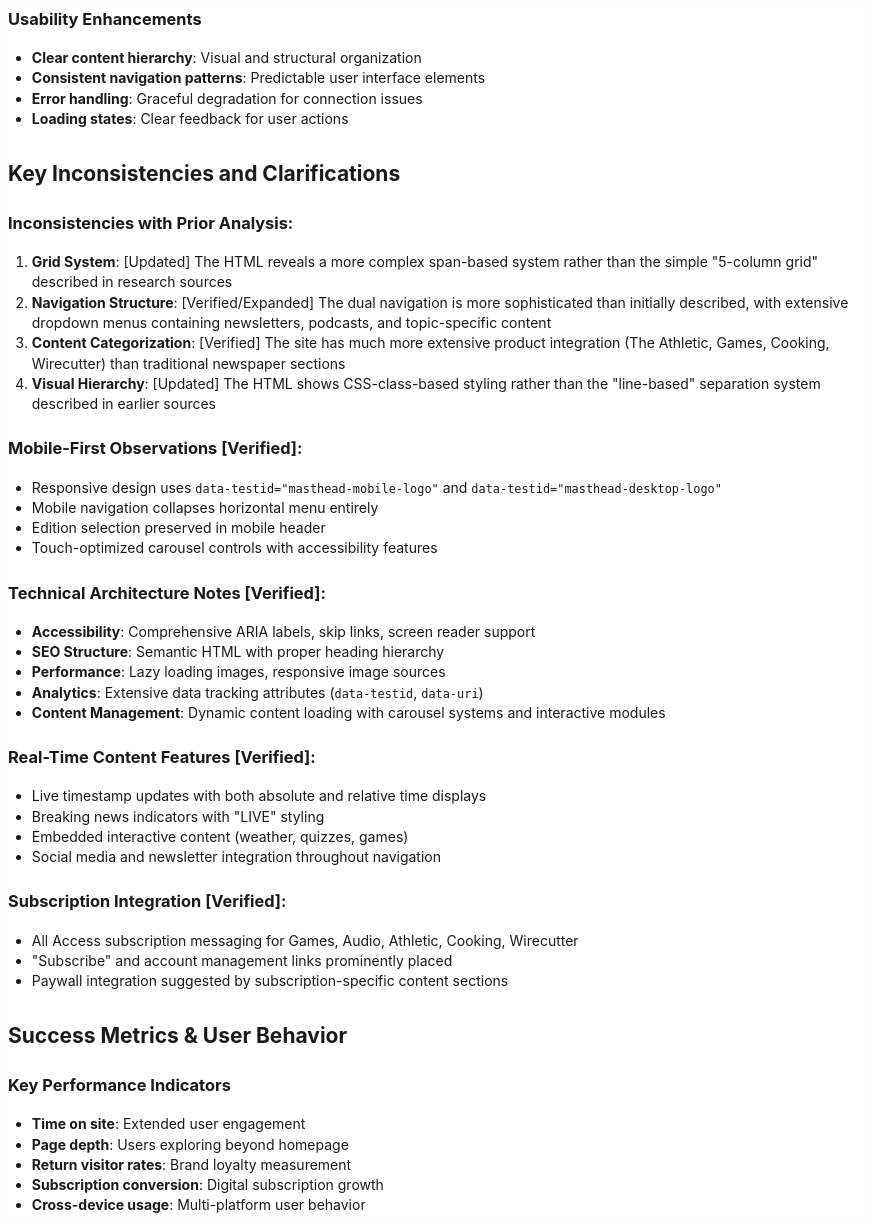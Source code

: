 ### Usability Enhancements
- **Clear content hierarchy**: Visual and structural organization
- **Consistent navigation patterns**: Predictable user interface elements
- **Error handling**: Graceful degradation for connection issues
- **Loading states**: Clear feedback for user actions

## Key Inconsistencies and Clarifications

### Inconsistencies with Prior Analysis:
1. **Grid System**: [Updated] The HTML reveals a more complex span-based system rather than the simple "5-column grid" described in research sources
2. **Navigation Structure**: [Verified/Expanded] The dual navigation is more sophisticated than initially described, with extensive dropdown menus containing newsletters, podcasts, and topic-specific content
3. **Content Categorization**: [Verified] The site has much more extensive product integration (The Athletic, Games, Cooking, Wirecutter) than traditional newspaper sections
4. **Visual Hierarchy**: [Updated] The HTML shows CSS-class-based styling rather than the "line-based" separation system described in earlier sources

### Mobile-First Observations [Verified]:
- Responsive design uses `data-testid="masthead-mobile-logo"` and `data-testid="masthead-desktop-logo"`
- Mobile navigation collapses horizontal menu entirely
- Edition selection preserved in mobile header
- Touch-optimized carousel controls with accessibility features

### Technical Architecture Notes [Verified]:
- **Accessibility**: Comprehensive ARIA labels, skip links, screen reader support
- **SEO Structure**: Semantic HTML with proper heading hierarchy
- **Performance**: Lazy loading images, responsive image sources
- **Analytics**: Extensive data tracking attributes (`data-testid`, `data-uri`)
- **Content Management**: Dynamic content loading with carousel systems and interactive modules

### Real-Time Content Features [Verified]:
- Live timestamp updates with both absolute and relative time displays
- Breaking news indicators with "LIVE" styling
- Embedded interactive content (weather, quizzes, games)
- Social media and newsletter integration throughout navigation

### Subscription Integration [Verified]:
- All Access subscription messaging for Games, Audio, Athletic, Cooking, Wirecutter
- "Subscribe" and account management links prominently placed
- Paywall integration suggested by subscription-specific content sections

## Success Metrics & User Behavior

### Key Performance Indicators
- **Time on site**: Extended user engagement
- **Page depth**: Users exploring beyond homepage
- **Return visitor rates**: Brand loyalty measurement
- **Subscription conversion**: Digital subscription growth
- **Cross-device usage**: Multi-platform user behavior
